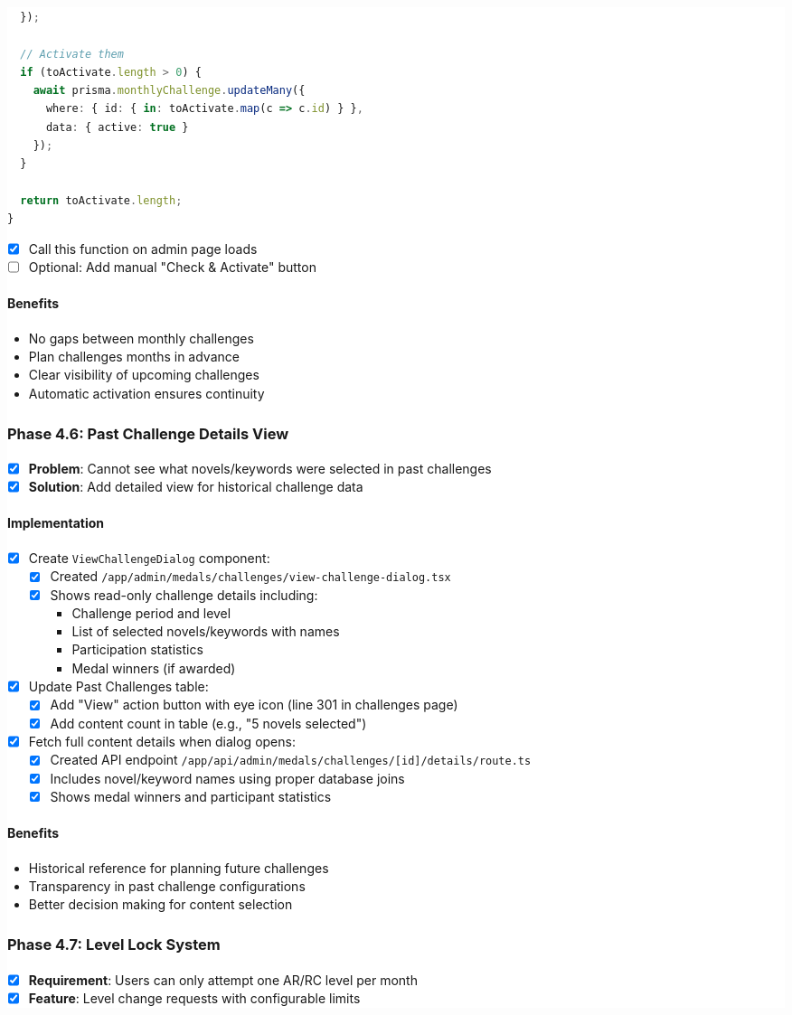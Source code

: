   ```typescript
    });
    
    // Activate them
    if (toActivate.length > 0) {
      await prisma.monthlyChallenge.updateMany({
        where: { id: { in: toActivate.map(c => c.id) } },
        data: { active: true }
      });
    }
    
    return toActivate.length;
  }
  ```
- [x] Call this function on admin page loads
- [ ] Optional: Add manual "Check & Activate" button

#### Benefits
- No gaps between monthly challenges
- Plan challenges months in advance
- Clear visibility of upcoming challenges
- Automatic activation ensures continuity

### Phase 4.6: Past Challenge Details View
- [x] **Problem**: Cannot see what novels/keywords were selected in past challenges
- [x] **Solution**: Add detailed view for historical challenge data

#### Implementation
- [x] Create `ViewChallengeDialog` component:
  - [x] Created `/app/admin/medals/challenges/view-challenge-dialog.tsx`
  - [x] Shows read-only challenge details including:
    - Challenge period and level
    - List of selected novels/keywords with names
    - Participation statistics
    - Medal winners (if awarded)
- [x] Update Past Challenges table:
  - [x] Add "View" action button with eye icon (line 301 in challenges page)
  - [x] Add content count in table (e.g., "5 novels selected")
- [x] Fetch full content details when dialog opens:
  - [x] Created API endpoint `/app/api/admin/medals/challenges/[id]/details/route.ts`
  - [x] Includes novel/keyword names using proper database joins
  - [x] Shows medal winners and participant statistics

#### Benefits
- Historical reference for planning future challenges
- Transparency in past challenge configurations
- Better decision making for content selection

### Phase 4.7: Level Lock System
- [x] **Requirement**: Users can only attempt one AR/RC level per month
- [x] **Feature**: Level change requests with configurable limits
